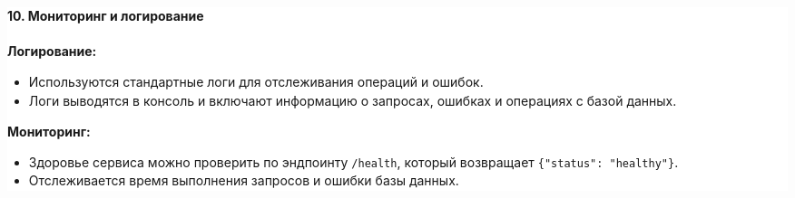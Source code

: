 #### 10. Мониторинг и логирование

**Логирование:**
- Используются стандартные логи для отслеживания операций и ошибок.
- Логи выводятся в консоль и включают информацию о запросах, ошибках и операциях с базой данных.

**Мониторинг:**
- Здоровье сервиса можно проверить по эндпоинту `/health`, который возвращает `{"status": "healthy"}`.
- Отслеживается время выполнения запросов и ошибки базы данных.